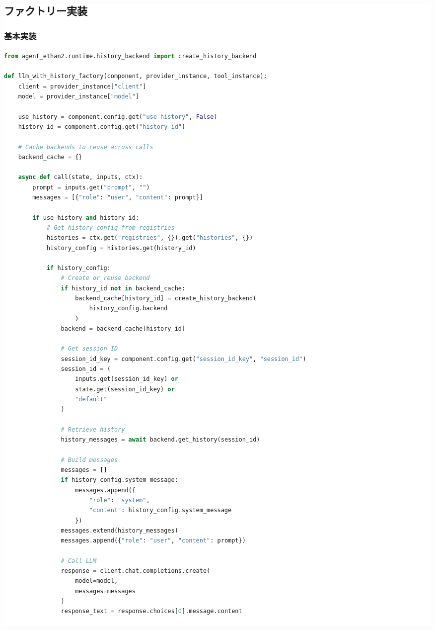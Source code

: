 
## ファクトリー実装

### 基本実装

```python
from agent_ethan2.runtime.history_backend import create_history_backend

def llm_with_history_factory(component, provider_instance, tool_instance):
    client = provider_instance["client"]
    model = provider_instance["model"]
    
    use_history = component.config.get("use_history", False)
    history_id = component.config.get("history_id")
    
    # Cache backends to reuse across calls
    backend_cache = {}
    
    async def call(state, inputs, ctx):
        prompt = inputs.get("prompt", "")
        messages = [{"role": "user", "content": prompt}]
        
        if use_history and history_id:
            # Get history config from registries
            histories = ctx.get("registries", {}).get("histories", {})
            history_config = histories.get(history_id)
            
            if history_config:
                # Create or reuse backend
                if history_id not in backend_cache:
                    backend_cache[history_id] = create_history_backend(
                        history_config.backend
                    )
                backend = backend_cache[history_id]
                
                # Get session ID
                session_id_key = component.config.get("session_id_key", "session_id")
                session_id = (
                    inputs.get(session_id_key) or
                    state.get(session_id_key) or
                    "default"
                )
                
                # Retrieve history
                history_messages = await backend.get_history(session_id)
                
                # Build messages
                messages = []
                if history_config.system_message:
                    messages.append({
                        "role": "system",
                        "content": history_config.system_message
                    })
                messages.extend(history_messages)
                messages.append({"role": "user", "content": prompt})
                
                # Call LLM
                response = client.chat.completions.create(
                    model=model,
                    messages=messages
                )
                response_text = response.choices[0].message.content
                
```